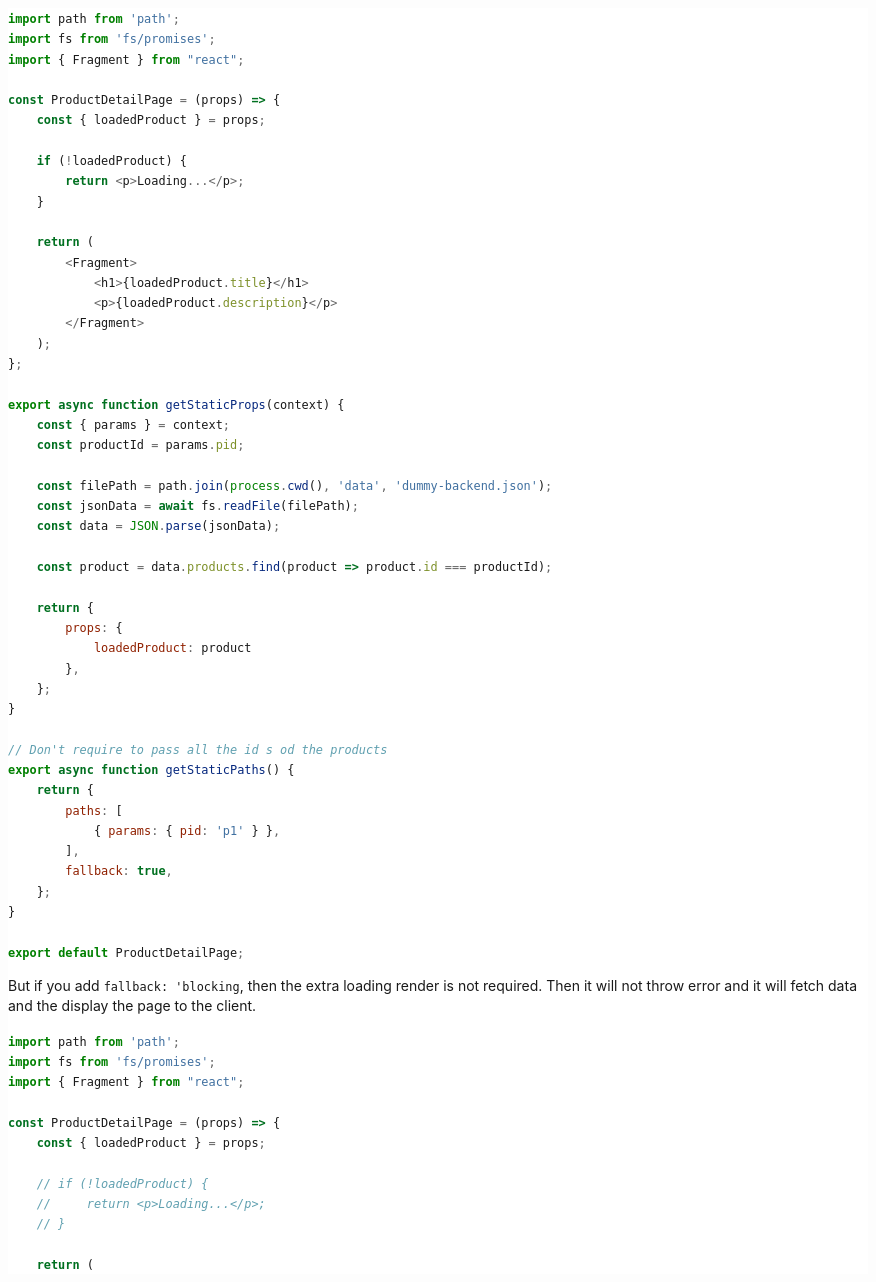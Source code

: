 ```js
import path from 'path';
import fs from 'fs/promises';
import { Fragment } from "react";

const ProductDetailPage = (props) => {
    const { loadedProduct } = props;

    if (!loadedProduct) {
        return <p>Loading...</p>;
    }

    return (
        <Fragment>
            <h1>{loadedProduct.title}</h1>
            <p>{loadedProduct.description}</p>
        </Fragment>
    );
};

export async function getStaticProps(context) {
    const { params } = context;
    const productId = params.pid;

    const filePath = path.join(process.cwd(), 'data', 'dummy-backend.json');
    const jsonData = await fs.readFile(filePath);
    const data = JSON.parse(jsonData);

    const product = data.products.find(product => product.id === productId);

    return {
        props: {
            loadedProduct: product
        },
    };
}

// Don't require to pass all the id s od the products
export async function getStaticPaths() {
    return {
        paths: [
            { params: { pid: 'p1' } },
        ],
        fallback: true,
    };
}

export default ProductDetailPage;
```
But if you add `fallback: 'blocking`, then the extra loading render is not required. Then it will not throw error and it will fetch data and the display the page to the client.
```js
import path from 'path';
import fs from 'fs/promises';
import { Fragment } from "react";

const ProductDetailPage = (props) => {
    const { loadedProduct } = props;

    // if (!loadedProduct) {
    //     return <p>Loading...</p>;
    // }

    return (
```